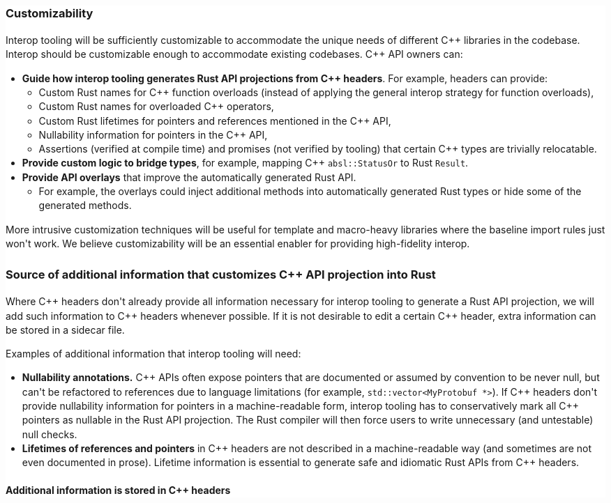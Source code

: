 ### Customizability

Interop tooling will be sufficiently customizable to accommodate the unique
needs of different C++ libraries in the codebase. Interop should be customizable
enough to accommodate existing codebases. C++ API owners can:

*   **Guide how interop tooling generates Rust API projections from C++
    headers**. For example, headers can provide:
    *   Custom Rust names for C++ function overloads (instead of applying the
        general interop strategy for function overloads),
    *   Custom Rust names for overloaded C++ operators,
    *   Custom Rust lifetimes for pointers and references mentioned in the C++
        API,
    *   Nullability information for pointers in the C++ API,
    *   Assertions (verified at compile time) and promises (not verified by
        tooling) that certain C++ types are trivially relocatable.
*   **Provide custom logic to bridge types**, for example, mapping C++
    `absl::StatusOr` to Rust `Result`.
*   **Provide API overlays** that improve the automatically generated Rust API.
    *   For example, the overlays could inject additional methods into
        automatically generated Rust types or hide some of the generated
        methods.

More intrusive customization techniques will be useful for template and
macro-heavy libraries where the baseline import rules just won't work. We
believe customizability will be an essential enabler for providing high-fidelity
interop.

### Source of additional information that customizes C++ API projection into Rust

Where C++ headers don't already provide all information necessary for interop
tooling to generate a Rust API projection, we will add such information to C++
headers whenever possible. If it is not desirable to edit a certain C++ header,
extra information can be stored in a sidecar file.

Examples of additional information that interop tooling will need:

*   **Nullability annotations.** C++ APIs often expose pointers that are
    documented or assumed by convention to be never null, but can't be
    refactored to references due to language limitations (for example,
    `std::vector<MyProtobuf *>`). If C++ headers don't provide nullability
    information for pointers in a machine-readable form, interop tooling has to
    conservatively mark all C++ pointers as nullable in the Rust API projection.
    The Rust compiler will then force users to write unnecessary (and
    untestable) null checks.
*   **Lifetimes of references and pointers** in C++ headers are not described in
    a machine-readable way (and sometimes are not even documented in prose).
    Lifetime information is essential to generate safe and idiomatic Rust APIs
    from C++ headers.

#### Additional information is stored in C++ headers
